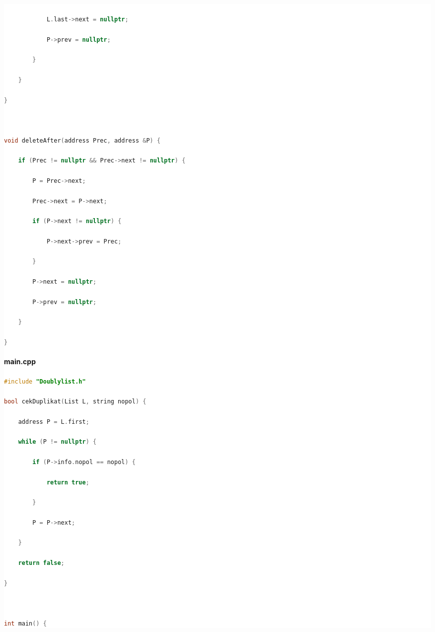 ``` cpp

            L.last->next = nullptr;

            P->prev = nullptr;

        }

    }

}

  

void deleteAfter(address Prec, address &P) {

    if (Prec != nullptr && Prec->next != nullptr) {

        P = Prec->next;

        Prec->next = P->next;

        if (P->next != nullptr) {

            P->next->prev = Prec;

        }

        P->next = nullptr;

        P->prev = nullptr;

    }

}
```
#### main.cpp
```cpp
#include "Doublylist.h"

bool cekDuplikat(List L, string nopol) {

    address P = L.first;

    while (P != nullptr) {

        if (P->info.nopol == nopol) {

            return true;

        }

        P = P->next;

    }

    return false;

}

  

int main() {

```